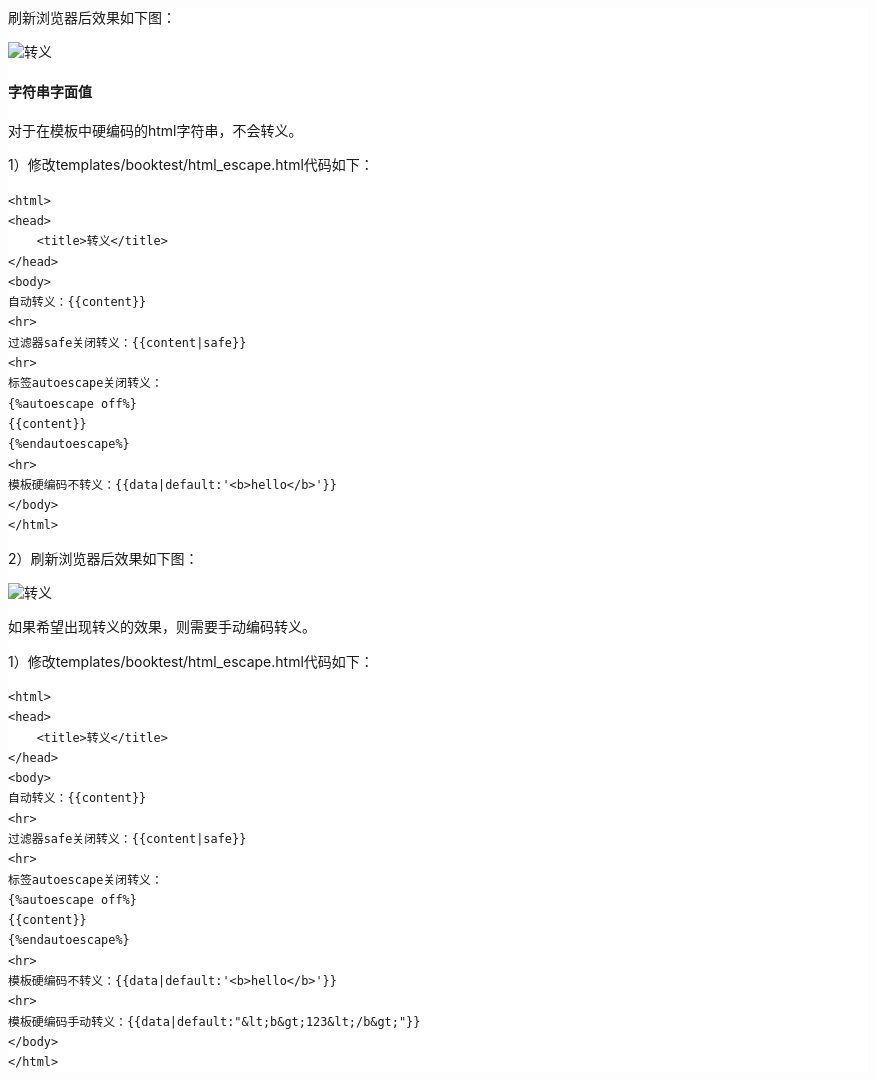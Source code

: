 
刷新浏览器后效果如下图：

![转义](/Users/zhougaofeng/Desktop/Salute_系列/Salute_Python/img/212.png)

#### 字符串字面值

对于在模板中硬编码的html字符串，不会转义。

1）修改templates/booktest/html_escape.html代码如下：

```
<html>
<head>
    <title>转义</title>
</head>
<body>
自动转义：{{content}}
<hr>
过滤器safe关闭转义：{{content|safe}}
<hr>
标签autoescape关闭转义：
{%autoescape off%}
{{content}}
{%endautoescape%}
<hr>
模板硬编码不转义：{{data|default:'<b>hello</b>'}}
</body>
</html>
```

2）刷新浏览器后效果如下图：

![转义](/Users/zhougaofeng/Desktop/Salute_系列/Salute_Python/img/213.png)

如果希望出现转义的效果，则需要手动编码转义。

1）修改templates/booktest/html_escape.html代码如下：

```
<html>
<head>
    <title>转义</title>
</head>
<body>
自动转义：{{content}}
<hr>
过滤器safe关闭转义：{{content|safe}}
<hr>
标签autoescape关闭转义：
{%autoescape off%}
{{content}}
{%endautoescape%}
<hr>
模板硬编码不转义：{{data|default:'<b>hello</b>'}}
<hr>
模板硬编码手动转义：{{data|default:"&lt;b&gt;123&lt;/b&gt;"}}
</body>
</html>
```
